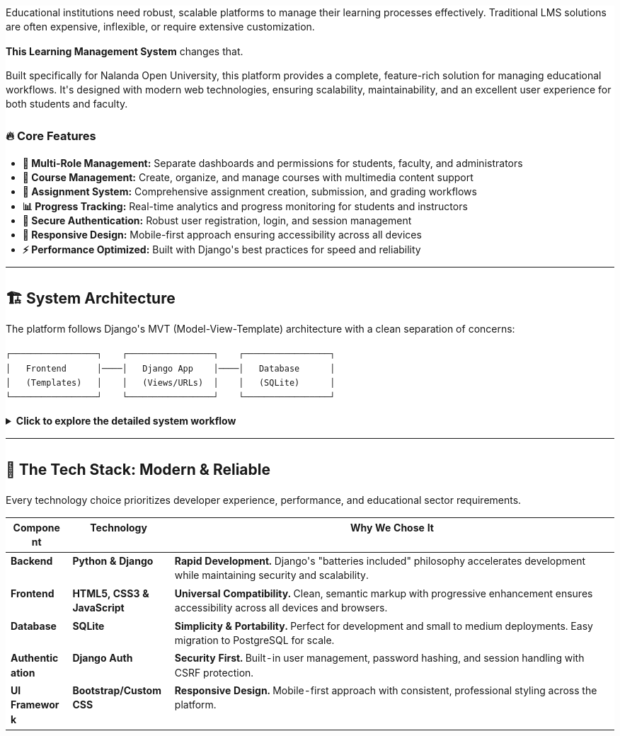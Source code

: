 Educational institutions need robust, scalable platforms to manage their learning processes effectively. Traditional LMS solutions are often expensive, inflexible, or require extensive customization.

**This Learning Management System** changes that.

Built specifically for Nalanda Open University, this platform provides a complete, feature-rich solution for managing educational workflows. It's designed with modern web technologies, ensuring scalability, maintainability, and an excellent user experience for both students and faculty.

### 🔥 Core Features

*   **👥 Multi-Role Management:** Separate dashboards and permissions for students, faculty, and administrators
*   **📖 Course Management:** Create, organize, and manage courses with multimedia content support
*   **🎯 Assignment System:** Comprehensive assignment creation, submission, and grading workflows
*   **📊 Progress Tracking:** Real-time analytics and progress monitoring for students and instructors
*   **🔐 Secure Authentication:** Robust user registration, login, and session management
*   **📱 Responsive Design:** Mobile-first approach ensuring accessibility across all devices
*   **⚡ Performance Optimized:** Built with Django's best practices for speed and reliability

---

## 🏗️ System Architecture

The platform follows Django's MVT (Model-View-Template) architecture with a clean separation of concerns:

```
┌─────────────────┐    ┌─────────────────┐    ┌─────────────────┐
│   Frontend      │────│   Django App    │────│   Database      │
│   (Templates)   │    │   (Views/URLs)  │    │   (SQLite)      │
└─────────────────┘    └─────────────────┘    └─────────────────┘
```

<details><summary><strong>Click to explore the detailed system workflow</strong></summary></details>

---

## 🚀 The Tech Stack: Modern & Reliable

Every technology choice prioritizes developer experience, performance, and educational sector requirements.

| Component         | Technology                    | Why We Chose It                                                                                                     |
| ----------------- | ----------------------------- | ------------------------------------------------------------------------------------------------------------------- |
| **Backend**       | **Python & Django**          | **Rapid Development.** Django's "batteries included" philosophy accelerates development while maintaining security and scalability. |
| **Frontend**      | **HTML5, CSS3 & JavaScript** | **Universal Compatibility.** Clean, semantic markup with progressive enhancement ensures accessibility across all devices and browsers. |
| **Database**      | **SQLite**                    | **Simplicity & Portability.** Perfect for development and small to medium deployments. Easy migration to PostgreSQL for scale. |
| **Authentication**| **Django Auth**               | **Security First.** Built-in user management, password hashing, and session handling with CSRF protection. |
| **UI Framework**  | **Bootstrap/Custom CSS**      | **Responsive Design.** Mobile-first approach with consistent, professional styling across the platform. |

